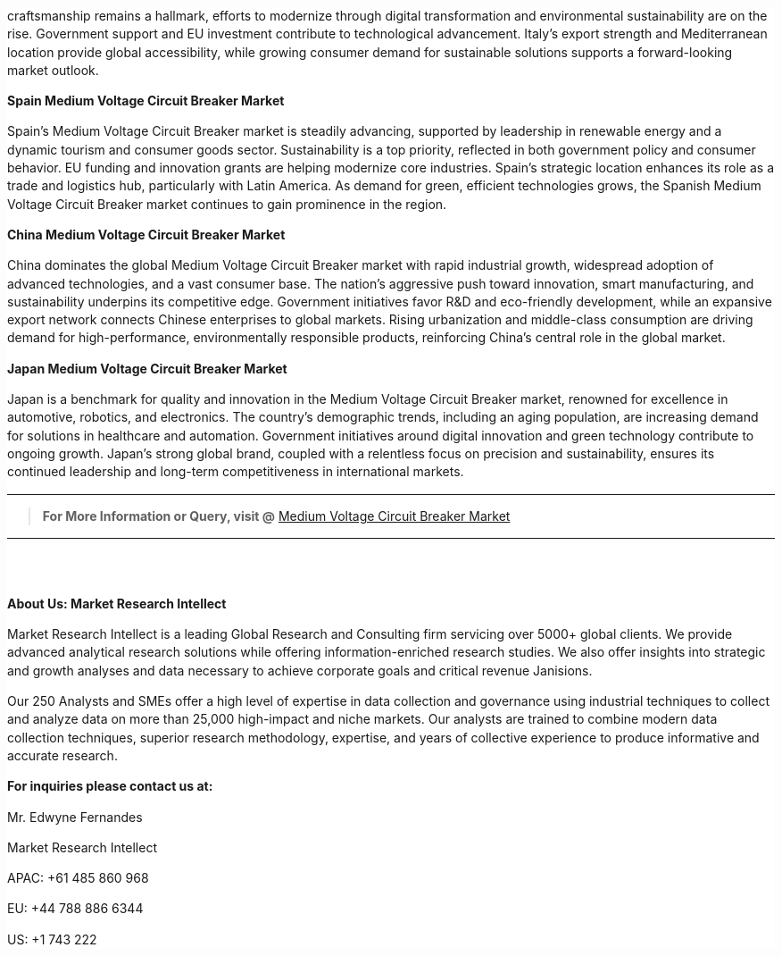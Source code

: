 craftsmanship remains a hallmark, efforts to modernize through digital transformation and environmental sustainability are on the rise. Government support and EU investment contribute to technological advancement. Italy&rsquo;s export strength and Mediterranean location provide global accessibility, while growing consumer demand for sustainable solutions supports a forward-looking market outlook.</p><p class="" data-start="4424" data-end="4975"><strong data-start="4424" data-end="4445">Spain Medium Voltage Circuit Breaker Market</strong></p><p class="" data-start="4424" data-end="4975">Spain&rsquo;s Medium Voltage Circuit Breaker market is steadily advancing, supported by leadership in renewable energy and a dynamic tourism and consumer goods sector. Sustainability is a top priority, reflected in both government policy and consumer behavior. EU funding and innovation grants are helping modernize core industries. Spain&rsquo;s strategic location enhances its role as a trade and logistics hub, particularly with Latin America. As demand for green, efficient technologies grows, the Spanish Medium Voltage Circuit Breaker market continues to gain prominence in the region.</p><p class="" data-start="4977" data-end="5589"><strong data-start="4977" data-end="4998">China Medium Voltage Circuit Breaker Market</strong></p><p class="" data-start="4977" data-end="5589">China dominates the global Medium Voltage Circuit Breaker market with rapid industrial growth, widespread adoption of advanced technologies, and a vast consumer base. The nation&rsquo;s aggressive push toward innovation, smart manufacturing, and sustainability underpins its competitive edge. Government initiatives favor R&amp;D and eco-friendly development, while an expansive export network connects Chinese enterprises to global markets. Rising urbanization and middle-class consumption are driving demand for high-performance, environmentally responsible products, reinforcing China&rsquo;s central role in the global market.</p><p class="" data-start="5591" data-end="6162"><strong data-start="5591" data-end="5612">Japan Medium Voltage Circuit Breaker Market</strong></p><p class="" data-start="5591" data-end="6162">Japan is a benchmark for quality and innovation in the Medium Voltage Circuit Breaker market, renowned for excellence in automotive, robotics, and electronics. The country&rsquo;s demographic trends, including an aging population, are increasing demand for solutions in healthcare and automation. Government initiatives around digital innovation and green technology contribute to ongoing growth. Japan&rsquo;s strong global brand, coupled with a relentless focus on precision and sustainability, ensures its continued leadership and long-term competitiveness in international markets.</p><hr /><blockquote><p><span class="font-[700]"><strong>For More Information or Query, visit&nbsp;@</strong>&nbsp;</span><span class="font-[700]"><a href="https://www.marketresearchintellect.com/product/global-medium-voltage-circuit-breaker-market-size-and-forecast/?utm_source=Linkedin&utm_medium=049" target="_blank" data-tracking-control-name="article-ssr-frontend-pulse_little-text-block" data-tracking-will-navigate="" data-test-link="">Medium Voltage Circuit Breaker Market</a></span></p></blockquote><hr /><h3>&nbsp;</h3><p><strong><span class="font-[700]">About Us: Market Research Intellect</span></strong></p><p><span class="">Market Research Intellect is a leading Global Research and Consulting firm servicing over 5000+ global clients. We provide advanced analytical research solutions while offering information-enriched research studies.&nbsp;</span>We also offer insights into strategic and growth analyses and data necessary to achieve corporate goals and critical revenue Janisions.</p><p><span class="">Our 250 Analysts and SMEs offer a high level of expertise in data collection and governance using industrial techniques to collect and analyze data on more than 25,000 high-impact and niche markets. Our analysts are trained to combine modern data collection techniques, superior research methodology, expertise, and years of collective experience to produce informative and accurate research.</span></p><p><strong>For inquiries please contact us at:</strong></p><p>Mr. Edwyne Fernandes</p><p>Market Research Intellect</p><p>APAC: +61 485 860 968</p><p>EU: +44 788 886 6344</p><p>US: +1 743 222